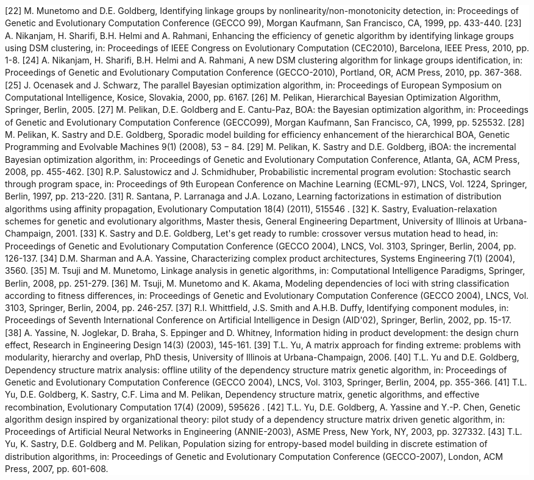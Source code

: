 [22] M. Munetomo and D.E. Goldberg, Identifying linkage groups by nonlinearity/non-monotonicity detection, in: Proceedings of Genetic and Evolutionary Computation Conference (GECCO 99), Morgan Kaufmann, San Francisco, CA, 1999, pp. 433-440.
[23] A. Nikanjam, H. Sharifi, B.H. Helmi and A. Rahmani, Enhancing the efficiency of genetic algorithm by identifying linkage groups using DSM clustering, in: Proceedings of IEEE Congress on Evolutionary Computation (CEC2010), Barcelona, IEEE Press, 2010, pp. 1-8.
[24] A. Nikanjam, H. Sharifi, B.H. Helmi and A. Rahmani, A new DSM clustering algorithm for linkage groups identification, in: Proceedings of Genetic and Evolutionary Computation Conference (GECCO-2010), Portland, OR, ACM Press, 2010, pp. 367-368.
[25] J. Ocenasek and J. Schwarz, The parallel Bayesian optimization algorithm, in: Proceedings of European Symposium on Computational Intelligence, Kosice, Slovakia, 2000, pp. 6167.
[26] M. Pelikan, Hierarchical Bayesian Optimization Algorithm, Springer, Berlin, 2005.
[27] M. Pelikan, D.E. Goldberg and E. Cantu-Paz, BOA: the Bayesian optimization algorithm, in: Proceedings of Genetic and Evolutionary Computation Conference (GECCO99), Morgan Kaufmann, San Francisco, CA, 1999, pp. 525532.
[28] M. Pelikan, K. Sastry and D.E. Goldberg, Sporadic model building for efficiency enhancement of the hierarchical BOA, Genetic Programming and Evolvable Machines 9(1) (2008), $53-84$.
[29] M. Pelikan, K. Sastry and D.E. Goldberg, iBOA: the incremental Bayesian optimization algorithm, in: Proceedings of Genetic and Evolutionary Computation Conference, Atlanta, GA, ACM Press, 2008, pp. 455-462.
[30] R.P. Salustowicz and J. Schmidhuber, Probabilistic incremental program evolution: Stochastic search through program space, in: Proceedings of 9th European Conference on Machine Learning (ECML-97), LNCS, Vol. 1224, Springer, Berlin, 1997, pp. 213-220.
[31] R. Santana, P. Larranaga and J.A. Lozano, Learning factorizations in estimation of distribution algorithms using affinity propagation, Evolutionary Computation 18(4) (2011), 515546 .
[32] K. Sastry, Evaluation-relaxation schemes for genetic and evolutionary algorithms, Master thesis, General Engineering Department, University of Illinois at Urbana-Champaign, 2001.
[33] K. Sastry and D.E. Goldberg, Let's get ready to rumble: crossover versus mutation head to head, in: Proceedings of Genetic and Evolutionary Computation Conference (GECCO 2004), LNCS, Vol. 3103, Springer, Berlin, 2004, pp. 126-137.
[34] D.M. Sharman and A.A. Yassine, Characterizing complex product architectures, Systems Engineering 7(1) (2004), 3560.
[35] M. Tsuji and M. Munetomo, Linkage analysis in genetic algorithms, in: Computational Intelligence Paradigms, Springer, Berlin, 2008, pp. 251-279.
[36] M. Tsuji, M. Munetomo and K. Akama, Modeling dependencies of loci with string classification according to fitness differences, in: Proceedings of Genetic and Evolutionary Computation Conference (GECCO 2004), LNCS, Vol. 3103, Springer, Berlin, 2004, pp. 246-257.
[37] R.I. Whittfield, J.S. Smith and A.H.B. Duffy, Identifying component modules, in: Proceedings of Seventh International Conference on Artificial Intelligence in Design (AID'02), Springer, Berlin, 2002, pp. 15-17.
[38] A. Yassine, N. Joglekar, D. Braha, S. Eppinger and D. Whitney, Information hiding in product development: the design churn effect, Research in Engineering Design 14(3) (2003), 145-161.
[39] T.L. Yu, A matrix approach for finding extreme: problems with modularity, hierarchy and overlap, PhD thesis, University of Illinois at Urbana-Champaign, 2006.
[40] T.L. Yu and D.E. Goldberg, Dependency structure matrix analysis: offline utility of the dependency structure matrix genetic algorithm, in: Proceedings of Genetic and Evolutionary Computation Conference (GECCO 2004), LNCS, Vol. 3103, Springer, Berlin, 2004, pp. 355-366.
[41] T.L. Yu, D.E. Goldberg, K. Sastry, C.F. Lima and M. Pelikan, Dependency structure matrix, genetic algorithms, and effective recombination, Evolutionary Computation 17(4) (2009), 595626 .
[42] T.L. Yu, D.E. Goldberg, A. Yassine and Y.-P. Chen, Genetic algorithm design inspired by organizational theory: pilot study of a dependency structure matrix driven genetic algorithm, in: Proceedings of Artificial Neural Networks in Engineering (ANNIE-2003), ASME Press, New York, NY, 2003, pp. 327332.
[43] T.L. Yu, K. Sastry, D.E. Goldberg and M. Pelikan, Population sizing for entropy-based model building in discrete estimation of distribution algorithms, in: Proceedings of Genetic and Evolutionary Computation Conference (GECCO-2007), London, ACM Press, 2007, pp. 601-608.

[^0]:    * Corresponding author. E-mail: nikanjam@iust.ac.ir.